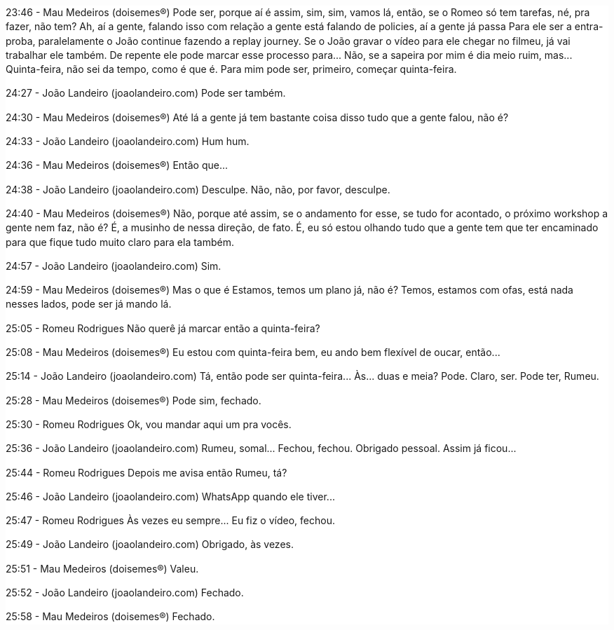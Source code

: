 23:46 - Mau Medeiros (doisemes®)
  Pode ser, porque aí é assim, sim, sim, vamos lá, então, se o Romeo só tem tarefas, né, pra fazer, não tem?  Ah, aí a gente, falando isso com relação a gente está falando de policies, aí a gente já passa Para ele ser a entra-proba, paralelamente o João continue fazendo a replay journey.  Se o João gravar o vídeo para ele chegar no filmeu, já vai trabalhar ele também. De repente ele pode marcar esse processo para...  Não, se a sapeira por mim é dia meio ruim, mas... Quinta-feira, não sei da tempo, como é que é.  Para mim pode ser, primeiro, começar quinta-feira.

24:27 - João Landeiro (joaolandeiro.com)
  Pode ser também.

24:30 - Mau Medeiros (doisemes®)
  Até lá a gente já tem bastante coisa disso tudo que a gente falou, não é?

24:33 - João Landeiro (joaolandeiro.com)
  Hum hum.

24:36 - Mau Medeiros (doisemes®)
  Então que...

24:38 - João Landeiro (joaolandeiro.com)
  Desculpe. Não, não, por favor, desculpe.

24:40 - Mau Medeiros (doisemes®)
  Não, porque até assim, se o andamento for esse, se tudo for acontado, o próximo workshop a gente nem faz, não é?  É, a musinho de nessa direção, de fato. É, eu só estou olhando tudo que a gente tem que ter encaminado para que fique tudo muito claro para ela também.

24:57 - João Landeiro (joaolandeiro.com)
  Sim.

24:59 - Mau Medeiros (doisemes®)
  Mas o que é Estamos, temos um plano já, não é? Temos, estamos com ofas, está nada nesses lados, pode ser já mando lá.

25:05 - Romeu Rodrigues
  Não querê já marcar então a quinta-feira?

25:08 - Mau Medeiros (doisemes®)
  Eu estou com quinta-feira bem, eu ando bem flexível de oucar, então...

25:14 - João Landeiro (joaolandeiro.com)
  Tá, então pode ser quinta-feira... Às... duas e meia? Pode. Claro, ser. Pode ter, Rumeu.

25:28 - Mau Medeiros (doisemes®)
  Pode sim, fechado.

25:30 - Romeu Rodrigues
  Ok, vou mandar aqui um pra vocês.

25:36 - João Landeiro (joaolandeiro.com)
  Rumeu, somal... Fechou, fechou. Obrigado pessoal. Assim já ficou...

25:44 - Romeu Rodrigues
  Depois me avisa então Rumeu, tá?

25:46 - João Landeiro (joaolandeiro.com)
  WhatsApp quando ele tiver...

25:47 - Romeu Rodrigues
  Às vezes eu sempre... Eu fiz o vídeo, fechou.

25:49 - João Landeiro (joaolandeiro.com)
  Obrigado, às vezes.

25:51 - Mau Medeiros (doisemes®)
  Valeu.

25:52 - João Landeiro (joaolandeiro.com)
  Fechado.

25:58 - Mau Medeiros (doisemes®)
  Fechado.